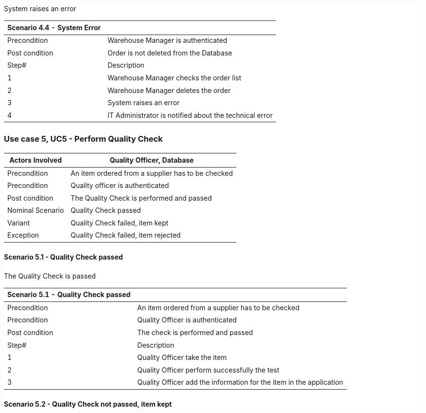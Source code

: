 System raises an error

| Scenario 4.4 - System Error | |
| ------------- |-------------| 
|  Precondition     | Warehouse Manager is authenticated |
|  Post condition     | Order is not deleted from the Database |
| Step#        | Description  |
|  1     | Warehouse Manager checks the order list |  
|  2     | Warehouse Manager deletes the order |
|  3     | System raises an error |
| 4 | IT Administrator is notified about the technical error |

### Use case 5, UC5 - Perform Quality Check

| Actors Involved        | Quality Officer, Database |
| ------------- |-------------| 
|  Precondition | An item ordered from a supplier has to be checked |
|  Precondition | Quality officer is authenticated |
|  Post condition     | The Quality Check is performed and passed |
|  Nominal Scenario     | Quality Check passed |
|  Variant     | Quality Check failed, item kept |
|  Exception | Quality Check failed, item rejected |

#### Scenario 5.1 - Quality Check passed

The Quality Check is passed

| Scenario 5.1 - Quality Check passed | |
| ------------- |-------------| 
|  Precondition     | An item ordered from a supplier has to be checked |
| Precondition | Quality Officer is authenticated |
|  Post condition     | The check is performed and passed |
| Step#        | Description  |
|  1     | Quality Officer take the item |  
|  2     | Quality Officer perform successfully the test |
|  3     | Quality Officer add the information for the item in the application |

#### Scenario 5.2 - Quality Check not passed, item kept
